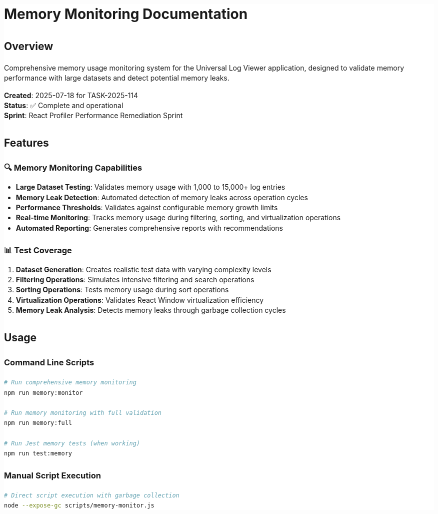 # Memory Monitoring Documentation

## Overview

Comprehensive memory usage monitoring system for the Universal Log Viewer application, designed to validate memory performance with large datasets and detect potential memory leaks.

**Created**: 2025-07-18 for TASK-2025-114  
**Status**: ✅ Complete and operational  
**Sprint**: React Profiler Performance Remediation Sprint

## Features

### 🔍 Memory Monitoring Capabilities

- **Large Dataset Testing**: Validates memory usage with 1,000 to 15,000+ log entries
- **Memory Leak Detection**: Automated detection of memory leaks across operation cycles
- **Performance Thresholds**: Validates against configurable memory growth limits
- **Real-time Monitoring**: Tracks memory usage during filtering, sorting, and virtualization operations
- **Automated Reporting**: Generates comprehensive reports with recommendations

### 📊 Test Coverage

1. **Dataset Generation**: Creates realistic test data with varying complexity levels
2. **Filtering Operations**: Simulates intensive filtering and search operations
3. **Sorting Operations**: Tests memory usage during sort operations
4. **Virtualization Operations**: Validates React Window virtualization efficiency
5. **Memory Leak Analysis**: Detects memory leaks through garbage collection cycles

## Usage

### Command Line Scripts

```bash
# Run comprehensive memory monitoring
npm run memory:monitor

# Run memory monitoring with full validation
npm run memory:full

# Run Jest memory tests (when working)
npm run test:memory
```

### Manual Script Execution

```bash
# Direct script execution with garbage collection
node --expose-gc scripts/memory-monitor.js
```

